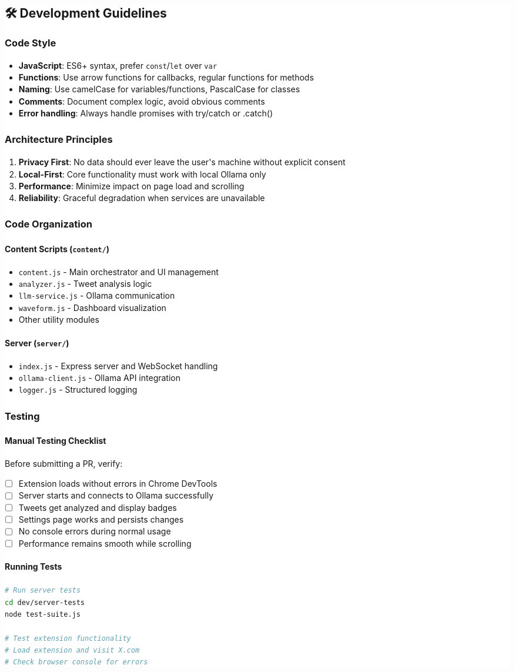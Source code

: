 ## 🛠️ Development Guidelines

### Code Style

- **JavaScript**: ES6+ syntax, prefer `const`/`let` over `var`
- **Functions**: Use arrow functions for callbacks, regular functions for methods
- **Naming**: Use camelCase for variables/functions, PascalCase for classes
- **Comments**: Document complex logic, avoid obvious comments
- **Error handling**: Always handle promises with try/catch or .catch()

### Architecture Principles

1. **Privacy First**: No data should ever leave the user's machine without explicit consent
2. **Local-First**: Core functionality must work with local Ollama only
3. **Performance**: Minimize impact on page load and scrolling
4. **Reliability**: Graceful degradation when services are unavailable

### Code Organization

#### Content Scripts (`content/`)

- `content.js` - Main orchestrator and UI management
- `analyzer.js` - Tweet analysis logic
- `llm-service.js` - Ollama communication
- `waveform.js` - Dashboard visualization
- Other utility modules

#### Server (`server/`)

- `index.js` - Express server and WebSocket handling
- `ollama-client.js` - Ollama API integration
- `logger.js` - Structured logging

### Testing

#### Manual Testing Checklist

Before submitting a PR, verify:

- [ ] Extension loads without errors in Chrome DevTools
- [ ] Server starts and connects to Ollama successfully
- [ ] Tweets get analyzed and display badges
- [ ] Settings page works and persists changes
- [ ] No console errors during normal usage
- [ ] Performance remains smooth while scrolling

#### Running Tests

```bash
# Run server tests
cd dev/server-tests
node test-suite.js

# Test extension functionality
# Load extension and visit X.com
# Check browser console for errors
```
